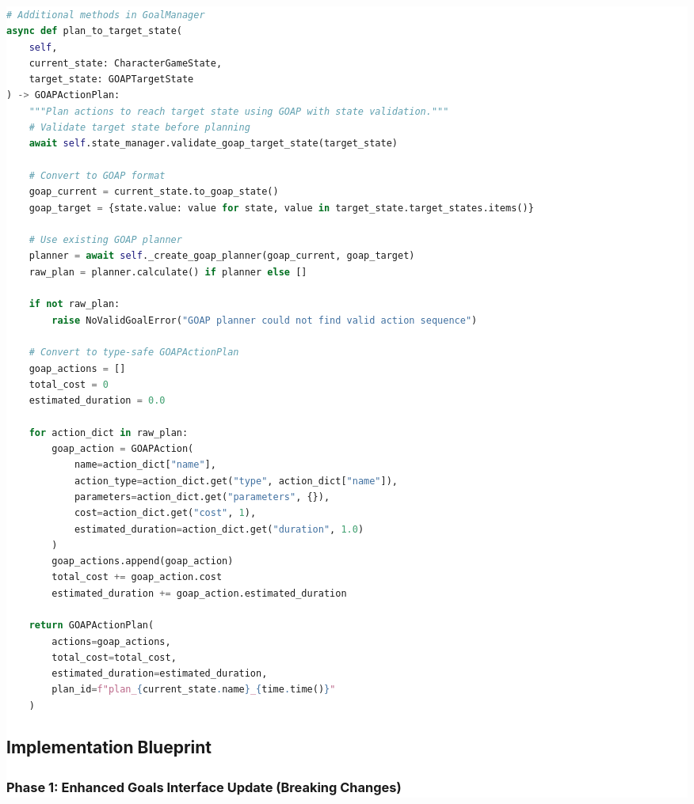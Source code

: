 ```python
# Additional methods in GoalManager
async def plan_to_target_state(
    self, 
    current_state: CharacterGameState, 
    target_state: GOAPTargetState
) -> GOAPActionPlan:
    """Plan actions to reach target state using GOAP with state validation."""
    # Validate target state before planning
    await self.state_manager.validate_goap_target_state(target_state)
    
    # Convert to GOAP format
    goap_current = current_state.to_goap_state()
    goap_target = {state.value: value for state, value in target_state.target_states.items()}
    
    # Use existing GOAP planner
    planner = await self._create_goap_planner(goap_current, goap_target)
    raw_plan = planner.calculate() if planner else []
    
    if not raw_plan:
        raise NoValidGoalError("GOAP planner could not find valid action sequence")
    
    # Convert to type-safe GOAPActionPlan
    goap_actions = []
    total_cost = 0
    estimated_duration = 0.0
    
    for action_dict in raw_plan:
        goap_action = GOAPAction(
            name=action_dict["name"],
            action_type=action_dict.get("type", action_dict["name"]),
            parameters=action_dict.get("parameters", {}),
            cost=action_dict.get("cost", 1),
            estimated_duration=action_dict.get("duration", 1.0)
        )
        goap_actions.append(goap_action)
        total_cost += goap_action.cost
        estimated_duration += goap_action.estimated_duration
    
    return GOAPActionPlan(
        actions=goap_actions,
        total_cost=total_cost,
        estimated_duration=estimated_duration,
        plan_id=f"plan_{current_state.name}_{time.time()}"
    )
```

## Implementation Blueprint

### Phase 1: Enhanced Goals Interface Update (Breaking Changes)
